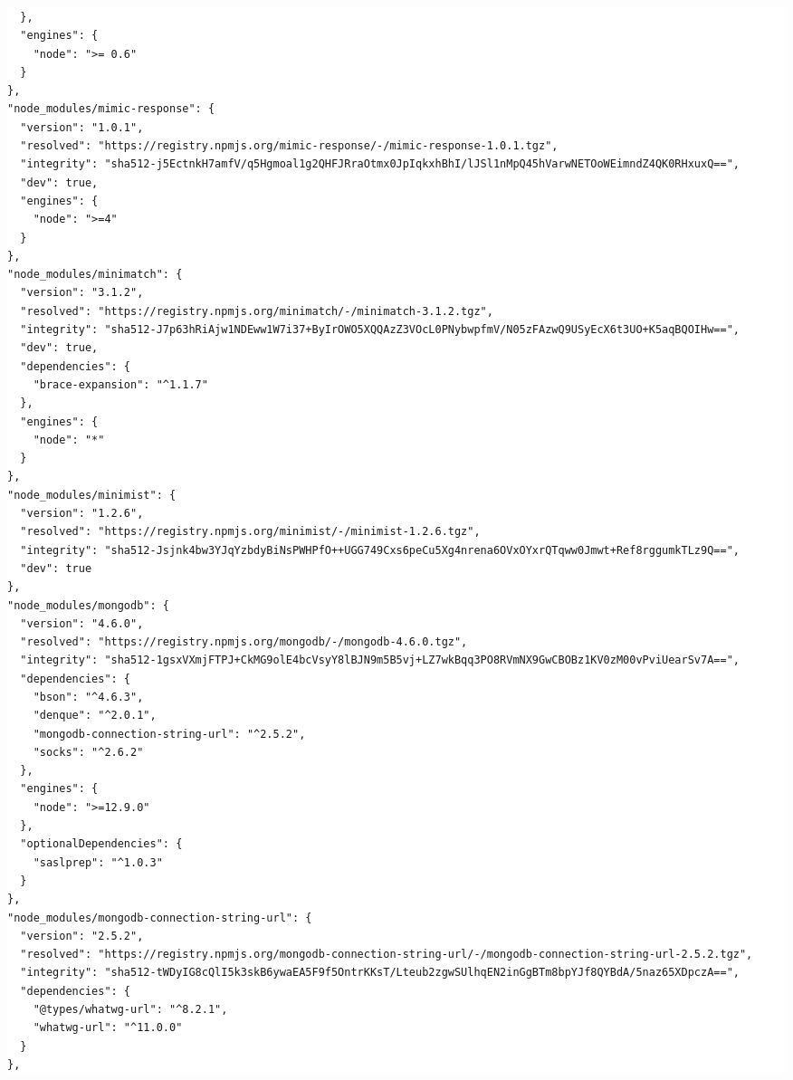       },
      "engines": {
        "node": ">= 0.6"
      }
    },
    "node_modules/mimic-response": {
      "version": "1.0.1",
      "resolved": "https://registry.npmjs.org/mimic-response/-/mimic-response-1.0.1.tgz",
      "integrity": "sha512-j5EctnkH7amfV/q5Hgmoal1g2QHFJRraOtmx0JpIqkxhBhI/lJSl1nMpQ45hVarwNETOoWEimndZ4QK0RHxuxQ==",
      "dev": true,
      "engines": {
        "node": ">=4"
      }
    },
    "node_modules/minimatch": {
      "version": "3.1.2",
      "resolved": "https://registry.npmjs.org/minimatch/-/minimatch-3.1.2.tgz",
      "integrity": "sha512-J7p63hRiAjw1NDEww1W7i37+ByIrOWO5XQQAzZ3VOcL0PNybwpfmV/N05zFAzwQ9USyEcX6t3UO+K5aqBQOIHw==",
      "dev": true,
      "dependencies": {
        "brace-expansion": "^1.1.7"
      },
      "engines": {
        "node": "*"
      }
    },
    "node_modules/minimist": {
      "version": "1.2.6",
      "resolved": "https://registry.npmjs.org/minimist/-/minimist-1.2.6.tgz",
      "integrity": "sha512-Jsjnk4bw3YJqYzbdyBiNsPWHPfO++UGG749Cxs6peCu5Xg4nrena6OVxOYxrQTqww0Jmwt+Ref8rggumkTLz9Q==",
      "dev": true
    },
    "node_modules/mongodb": {
      "version": "4.6.0",
      "resolved": "https://registry.npmjs.org/mongodb/-/mongodb-4.6.0.tgz",
      "integrity": "sha512-1gsxVXmjFTPJ+CkMG9olE4bcVsyY8lBJN9m5B5vj+LZ7wkBqq3PO8RVmNX9GwCBOBz1KV0zM00vPviUearSv7A==",
      "dependencies": {
        "bson": "^4.6.3",
        "denque": "^2.0.1",
        "mongodb-connection-string-url": "^2.5.2",
        "socks": "^2.6.2"
      },
      "engines": {
        "node": ">=12.9.0"
      },
      "optionalDependencies": {
        "saslprep": "^1.0.3"
      }
    },
    "node_modules/mongodb-connection-string-url": {
      "version": "2.5.2",
      "resolved": "https://registry.npmjs.org/mongodb-connection-string-url/-/mongodb-connection-string-url-2.5.2.tgz",
      "integrity": "sha512-tWDyIG8cQlI5k3skB6ywaEA5F9f5OntrKKsT/Lteub2zgwSUlhqEN2inGgBTm8bpYJf8QYBdA/5naz65XDpczA==",
      "dependencies": {
        "@types/whatwg-url": "^8.2.1",
        "whatwg-url": "^11.0.0"
      }
    },